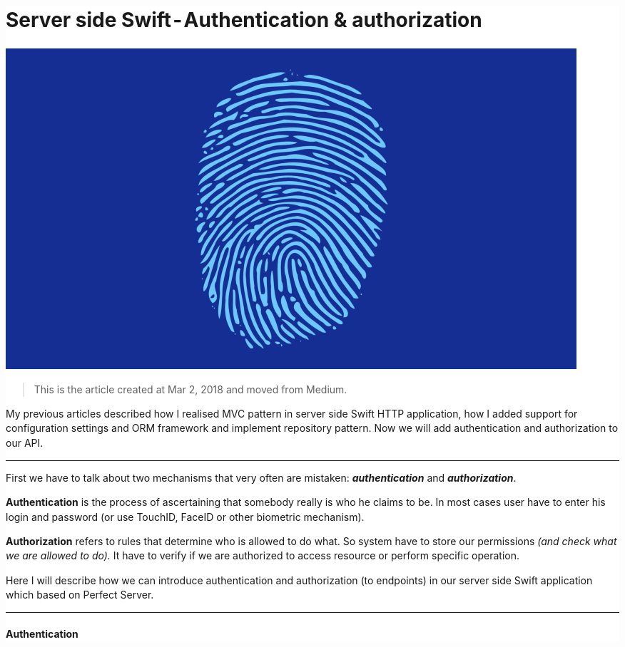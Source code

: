 # Server side Swift - Authentication & authorization

![](https://raw.githubusercontent.com/mczachurski/WriteFreelyContent/main/images/0026.png)

> This is the article created at Mar 2, 2018 and moved from Medium.

My previous articles described how I realised MVC pattern in server side Swift HTTP application, how I added support for configuration settings and ORM framework and implement repository pattern. Now we will add authentication and authorization to our API.


---

First we have to talk about two mechanisms that very often are mistaken: **_authentication_** and **_authorization_**.

**Authentication** is the process of ascertaining that somebody really is who he claims to be. In most cases user have to enter his login and password (or use TouchID, FaceID or other biometric mechanism).

**Authorization** refers to rules that determine who is allowed to do what. So system have to store our permissions _(and check what we are allowed to do)._ It have to verify if we are authorized to access resource or perform specific operation.

Here I will describe how we can introduce authentication and authorization (to endpoints) in our server side Swift application which based on Perfect Server.

---

#### Authentication

